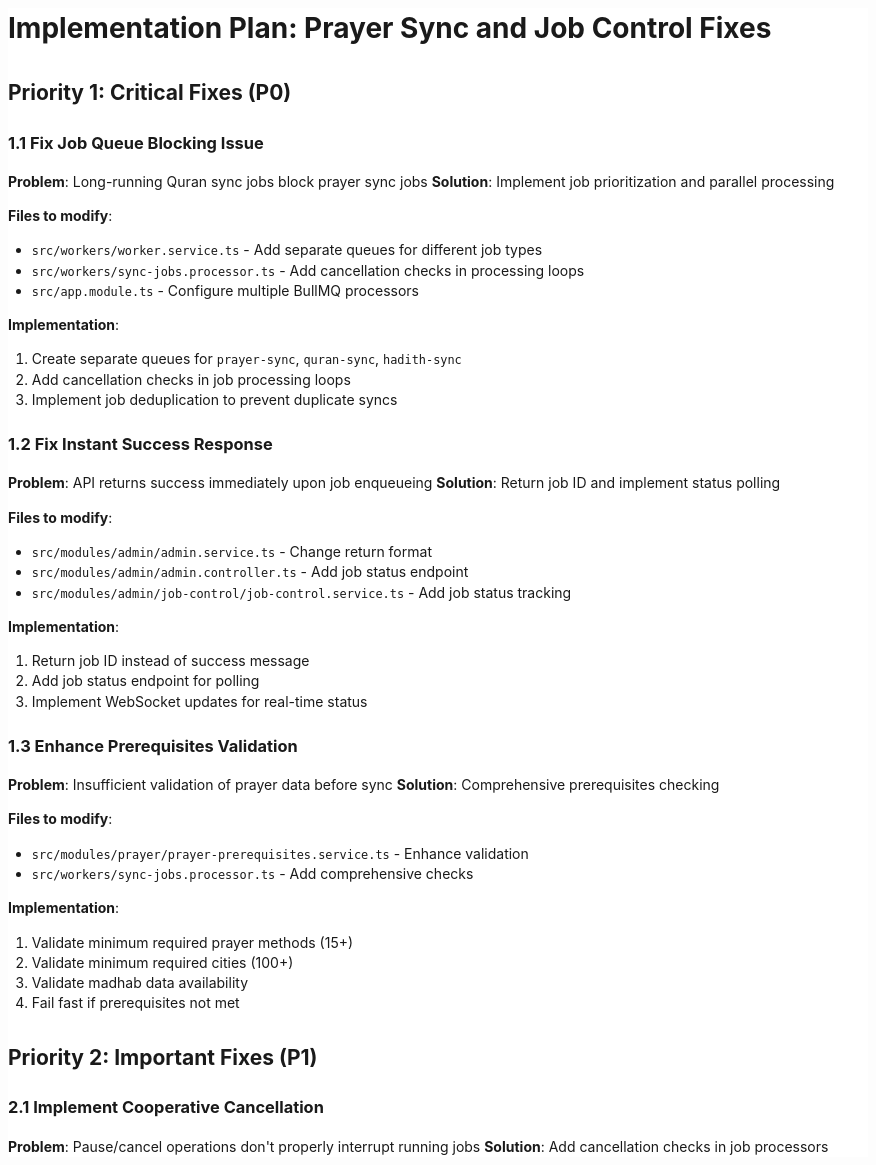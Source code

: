 # Implementation Plan: Prayer Sync and Job Control Fixes

## Priority 1: Critical Fixes (P0)

### 1.1 Fix Job Queue Blocking Issue
**Problem**: Long-running Quran sync jobs block prayer sync jobs
**Solution**: Implement job prioritization and parallel processing

**Files to modify**:
- `src/workers/worker.service.ts` - Add separate queues for different job types
- `src/workers/sync-jobs.processor.ts` - Add cancellation checks in processing loops
- `src/app.module.ts` - Configure multiple BullMQ processors

**Implementation**:
1. Create separate queues for `prayer-sync`, `quran-sync`, `hadith-sync`
2. Add cancellation checks in job processing loops
3. Implement job deduplication to prevent duplicate syncs

### 1.2 Fix Instant Success Response
**Problem**: API returns success immediately upon job enqueueing
**Solution**: Return job ID and implement status polling

**Files to modify**:
- `src/modules/admin/admin.service.ts` - Change return format
- `src/modules/admin/admin.controller.ts` - Add job status endpoint
- `src/modules/admin/job-control/job-control.service.ts` - Add job status tracking

**Implementation**:
1. Return job ID instead of success message
2. Add job status endpoint for polling
3. Implement WebSocket updates for real-time status

### 1.3 Enhance Prerequisites Validation
**Problem**: Insufficient validation of prayer data before sync
**Solution**: Comprehensive prerequisites checking

**Files to modify**:
- `src/modules/prayer/prayer-prerequisites.service.ts` - Enhance validation
- `src/workers/sync-jobs.processor.ts` - Add comprehensive checks

**Implementation**:
1. Validate minimum required prayer methods (15+)
2. Validate minimum required cities (100+)
3. Validate madhab data availability
4. Fail fast if prerequisites not met

## Priority 2: Important Fixes (P1)

### 2.1 Implement Cooperative Cancellation
**Problem**: Pause/cancel operations don't properly interrupt running jobs
**Solution**: Add cancellation checks in job processors
